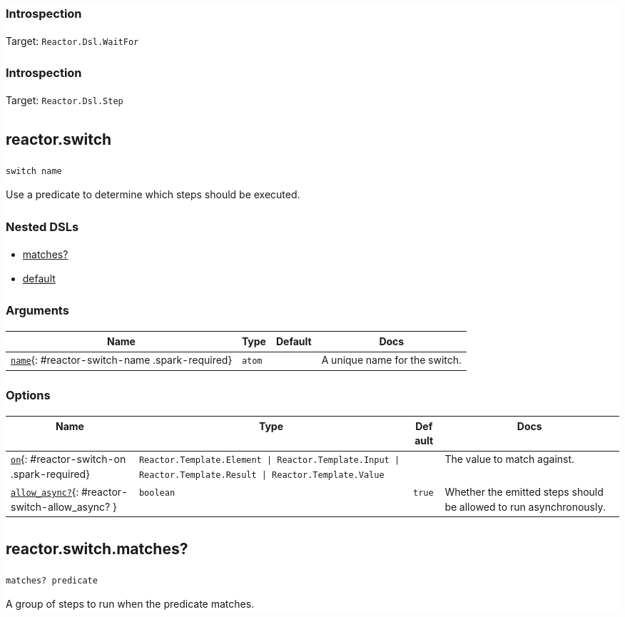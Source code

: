 




### Introspection

Target: `Reactor.Dsl.WaitFor`




### Introspection

Target: `Reactor.Dsl.Step`

## reactor.switch
```elixir
switch name
```


Use a predicate to determine which steps should be executed.


### Nested DSLs
 * [matches?](#reactor-switch-matches?)

 * [default](#reactor-switch-default)





### Arguments

| Name | Type | Default | Docs |
|------|------|---------|------|
| [`name`](#reactor-switch-name){: #reactor-switch-name .spark-required} | `atom` |  | A unique name for the switch. |
### Options

| Name | Type | Default | Docs |
|------|------|---------|------|
| [`on`](#reactor-switch-on){: #reactor-switch-on .spark-required} | `Reactor.Template.Element \| Reactor.Template.Input \| Reactor.Template.Result \| Reactor.Template.Value` |  | The value to match against. |
| [`allow_async?`](#reactor-switch-allow_async?){: #reactor-switch-allow_async? } | `boolean` | `true` | Whether the emitted steps should be allowed to run asynchronously. |


## reactor.switch.matches?
```elixir
matches? predicate
```


A group of steps to run when the predicate matches.




